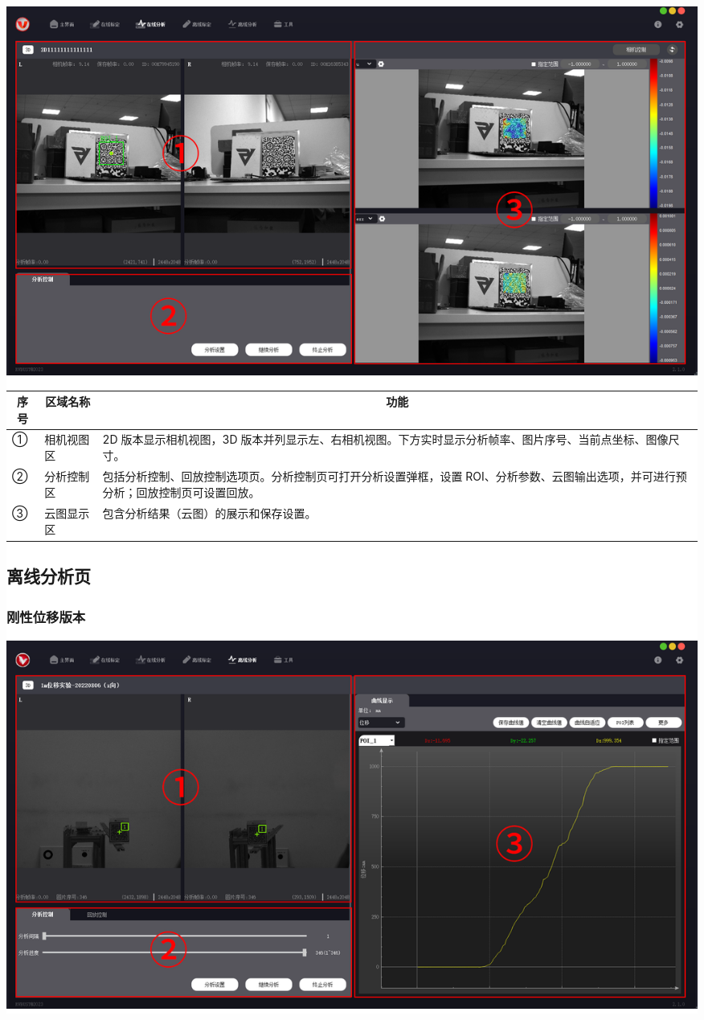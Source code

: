 ![StrainAnalysisOnline](../../assets/vda/vda_analyzer/StrainAnalysisOnline.png)

| 序号 | 区域名称 | 功能 |
| ---- | ---- | ---- |
| ① | 相机视图区 | 2D 版本显示相机视图，3D 版本并列显示左、右相机视图。下方实时显示分析帧率、图片序号、当前点坐标、图像尺寸。 |
| ② | 分析控制区 | 包括分析控制、回放控制选项页。分析控制页可打开分析设置弹框，设置 ROI、分析参数、云图输出选项，并可进行预分析；回放控制页可设置回放。 |
| ③ | 云图显示区 | 包含分析结果（云图）的展示和保存设置。 |

## 离线分析页

### 刚性位移版本

![RigidAnalysisOffline](../../assets/vda/vda_analyzer/RigidAnalysisOffline.png)
